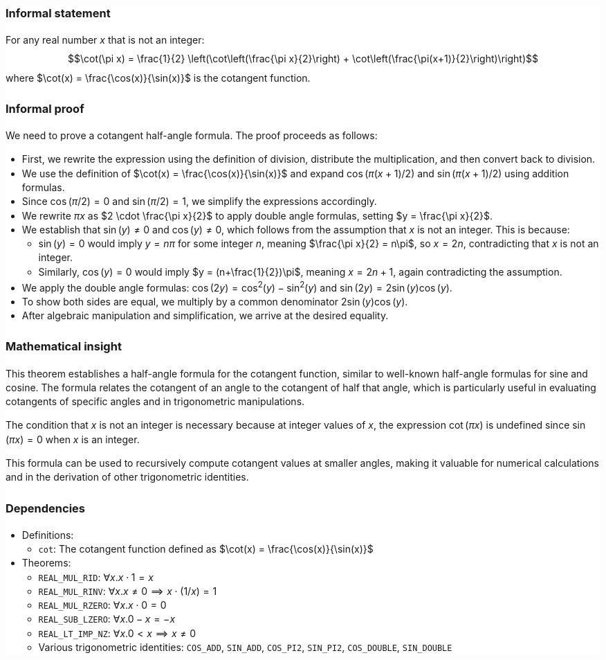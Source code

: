 ```ocaml
```

### Informal statement
For any real number $x$ that is not an integer:
$$\cot(\pi x) = \frac{1}{2} \left(\cot\left(\frac{\pi x}{2}\right) + \cot\left(\frac{\pi(x+1)}{2}\right)\right)$$
where $\cot(x) = \frac{\cos(x)}{\sin(x)}$ is the cotangent function.

### Informal proof
We need to prove a cotangent half-angle formula. The proof proceeds as follows:

* First, we rewrite the expression using the definition of division, distribute the multiplication, and then convert back to division.
* We use the definition of $\cot(x) = \frac{\cos(x)}{\sin(x)}$ and expand $\cos(\pi(x+1)/2)$ and $\sin(\pi(x+1)/2)$ using addition formulas.
* Since $\cos(\pi/2) = 0$ and $\sin(\pi/2) = 1$, we simplify the expressions accordingly.
* We rewrite $\pi x$ as $2 \cdot \frac{\pi x}{2}$ to apply double angle formulas, setting $y = \frac{\pi x}{2}$.
* We establish that $\sin(y) \neq 0$ and $\cos(y) \neq 0$, which follows from the assumption that $x$ is not an integer. This is because:
  - $\sin(y) = 0$ would imply $y = n\pi$ for some integer $n$, meaning $\frac{\pi x}{2} = n\pi$, so $x = 2n$, contradicting that $x$ is not an integer.
  - Similarly, $\cos(y) = 0$ would imply $y = (n+\frac{1}{2})\pi$, meaning $x = 2n+1$, again contradicting the assumption.
* We apply the double angle formulas: $\cos(2y) = \cos^2(y) - \sin^2(y)$ and $\sin(2y) = 2\sin(y)\cos(y)$.
* To show both sides are equal, we multiply by a common denominator $2\sin(y)\cos(y)$.
* After algebraic manipulation and simplification, we arrive at the desired equality.

### Mathematical insight
This theorem establishes a half-angle formula for the cotangent function, similar to well-known half-angle formulas for sine and cosine. The formula relates the cotangent of an angle to the cotangent of half that angle, which is particularly useful in evaluating cotangents of specific angles and in trigonometric manipulations.

The condition that $x$ is not an integer is necessary because at integer values of $x$, the expression $\cot(\pi x)$ is undefined since $\sin(\pi x) = 0$ when $x$ is an integer.

This formula can be used to recursively compute cotangent values at smaller angles, making it valuable for numerical calculations and in the derivation of other trigonometric identities.

### Dependencies
- Definitions:
  - `cot`: The cotangent function defined as $\cot(x) = \frac{\cos(x)}{\sin(x)}$
- Theorems:
  - `REAL_MUL_RID`: $\forall x. x \cdot 1 = x$
  - `REAL_MUL_RINV`: $\forall x. x \neq 0 \implies x \cdot (1/x) = 1$
  - `REAL_MUL_RZERO`: $\forall x. x \cdot 0 = 0$
  - `REAL_SUB_LZERO`: $\forall x. 0 - x = -x$
  - `REAL_LT_IMP_NZ`: $\forall x. 0 < x \implies x \neq 0$
  - Various trigonometric identities: `COS_ADD`, `SIN_ADD`, `COS_PI2`, `SIN_PI2`, `COS_DOUBLE`, `SIN_DOUBLE`
